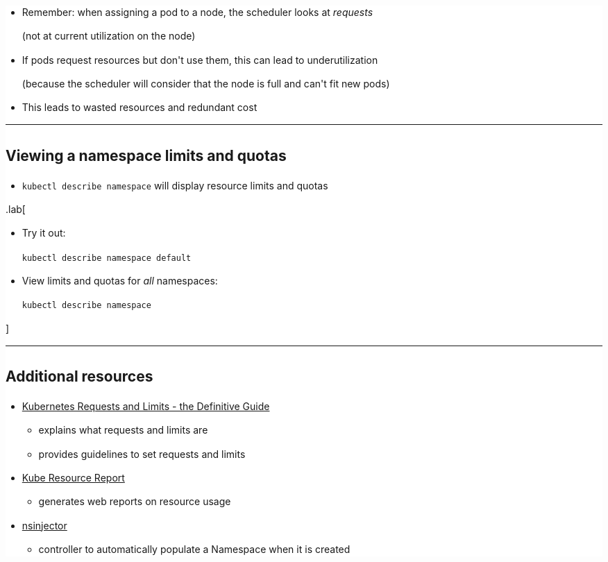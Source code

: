 - Remember: when assigning a pod to a node, the scheduler looks at *requests*

  (not at current utilization on the node)

- If pods request resources but don't use them, this can lead to underutilization

  (because the scheduler will consider that the node is full and can't fit new pods)

- This leads to wasted resources and redundant cost

---

## Viewing a namespace limits and quotas

- `kubectl describe namespace` will display resource limits and quotas

.lab[

- Try it out:
  ```bash
  kubectl describe namespace default
  ```

- View limits and quotas for *all* namespaces:
  ```bash
  kubectl describe namespace
  ```

]

---

## Additional resources

- [Kubernetes Requests and Limits - the Definitive Guide](https://www.perfectscale.io/article/limit-kubernetes-resources)

  - explains what requests and limits are

  - provides guidelines to set requests and limits


- [Kube Resource Report](https://codeberg.org/hjacobs/kube-resource-report)

  - generates web reports on resource usage

- [nsinjector](https://github.com/blakelead/nsinjector)

  - controller to automatically populate a Namespace when it is created



